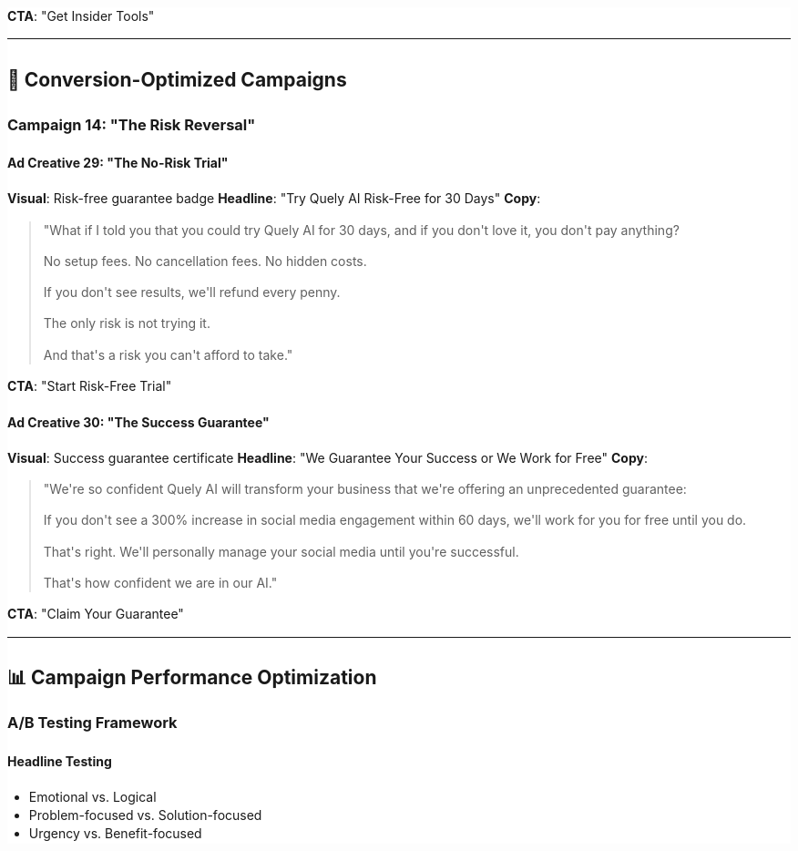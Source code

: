 **CTA**: "Get Insider Tools"

---

## 🎯 Conversion-Optimized Campaigns

### Campaign 14: "The Risk Reversal"

#### **Ad Creative 29: "The No-Risk Trial"**
**Visual**: Risk-free guarantee badge
**Headline**: "Try Quely AI Risk-Free for 30 Days"
**Copy**:
> "What if I told you that you could try Quely AI for 30 days, and if you don't love it, you don't pay anything?
> 
> No setup fees. No cancellation fees. No hidden costs.
> 
> If you don't see results, we'll refund every penny.
> 
> The only risk is not trying it.
> 
> And that's a risk you can't afford to take."

**CTA**: "Start Risk-Free Trial"

#### **Ad Creative 30: "The Success Guarantee"**
**Visual**: Success guarantee certificate
**Headline**: "We Guarantee Your Success or We Work for Free"
**Copy**:
> "We're so confident Quely AI will transform your business that we're offering an unprecedented guarantee:
> 
> If you don't see a 300% increase in social media engagement within 60 days, we'll work for you for free until you do.
> 
> That's right. We'll personally manage your social media until you're successful.
> 
> That's how confident we are in our AI."

**CTA**: "Claim Your Guarantee"

---

## 📊 Campaign Performance Optimization

### A/B Testing Framework

#### **Headline Testing**
- Emotional vs. Logical
- Problem-focused vs. Solution-focused
- Urgency vs. Benefit-focused
